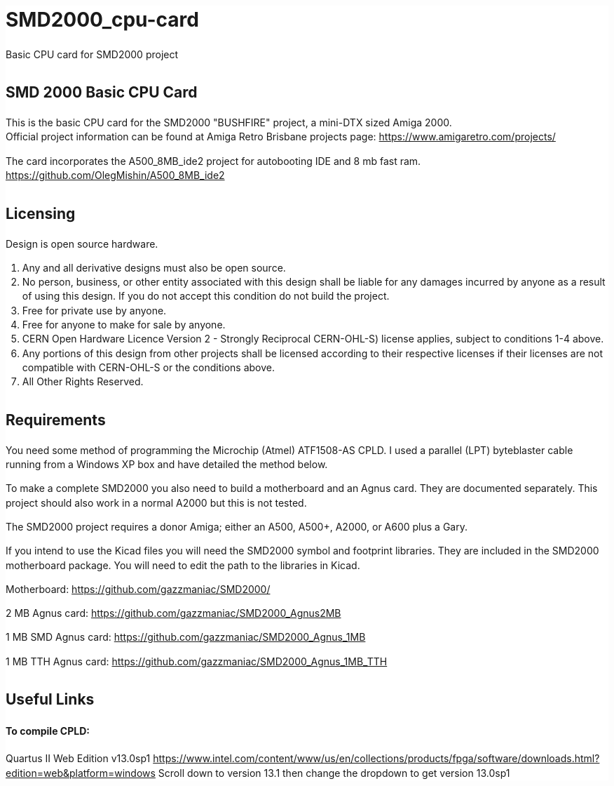 # SMD2000_cpu-card
Basic CPU card for SMD2000 project

## SMD 2000 Basic CPU Card
This is the basic CPU card for the SMD2000 "BUSHFIRE" project, a mini-DTX sized Amiga 2000.  
Official project information can be found at Amiga Retro Brisbane projects page:
https://www.amigaretro.com/projects/

The card incorporates the A500_8MB_ide2 project for autobooting IDE and 8 mb fast ram.
https://github.com/OlegMishin/A500_8MB_ide2


## Licensing
Design is open source hardware.
1. Any and all derivative designs must also be open source.
2. No person, business, or other entity associated with this design shall be liable for any damages incurred by anyone as a result of using this design.  If you do not accept this condition do not build the project.
3. Free for private use by anyone.
4. Free for anyone to make for sale by anyone.
5. CERN Open Hardware Licence Version 2 - Strongly Reciprocal CERN-OHL-S) license applies, subject to conditions 1-4 above.
6. Any portions of this design from other projects shall be licensed according to their respective licenses if their licenses are not compatible with CERN-OHL-S or the conditions above.
7. All Other Rights Reserved.


## Requirements
You need some method of programming the Microchip (Atmel) ATF1508-AS CPLD.  I used a parallel (LPT) byteblaster cable running from a Windows XP box and have detailed the method below.

To make a complete SMD2000 you also need to build a motherboard and an Agnus card.  They are documented separately.
This project should also work in a normal A2000 but this is not tested.

The SMD2000 project requires a donor Amiga; either an A500, A500+, A2000, or A600 plus a Gary.

If you intend to use the Kicad files you will need the SMD2000 symbol and footprint libraries.  They are included in the SMD2000 motherboard package.  You will need to edit the path to the libraries in Kicad.

Motherboard: https://github.com/gazzmaniac/SMD2000/ 

2 MB Agnus card: https://github.com/gazzmaniac/SMD2000_Agnus2MB 

1 MB SMD Agnus card: https://github.com/gazzmaniac/SMD2000_Agnus_1MB 

1 MB TTH Agnus card: https://github.com/gazzmaniac/SMD2000_Agnus_1MB_TTH 


## Useful Links
#### To compile CPLD:
Quartus II Web Edition v13.0sp1
https://www.intel.com/content/www/us/en/collections/products/fpga/software/downloads.html?edition=web&platform=windows
Scroll down to version 13.1 then change the dropdown to get version 13.0sp1
